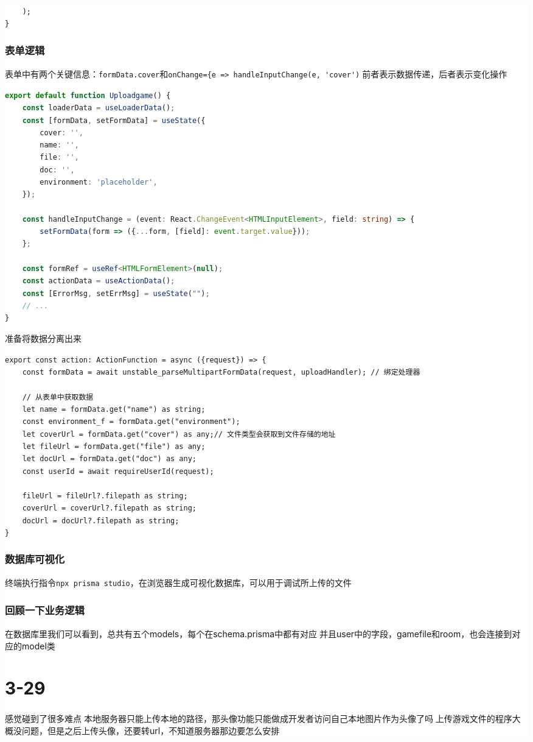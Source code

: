 ```tsx
    );
}
```
### 表单逻辑
表单中有两个关键信息：``formData.cover``和``onChange={e => handleInputChange(e, 'cover')``
前者表示数据传递，后者表示变化操作
```ts
export default function Uploadgame() {
	const loaderData = useLoaderData();
    const [formData, setFormData] = useState({
        cover: '',
        name: '',
        file: '',
        doc: '',
        environment: 'placeholder',
    });
    
    const handleInputChange = (event: React.ChangeEvent<HTMLInputElement>, field: string) => {
        setFormData(form => ({...form, [field]: event.target.value}));
    };
    
    const formRef = useRef<HTMLFormElement>(null);
    const actionData = useActionData();
    const [ErrorMsg, setErrMsg] = useState("");
    // ...
}
```
准备将数据分离出来
```tsx
export const action: ActionFunction = async ({request}) => {
	const formData = await unstable_parseMultipartFormData(request, uploadHandler); // 绑定处理器

    // 从表单中获取数据
    let name = formData.get("name") as string;
    const environment_f = formData.get("environment");
    let coverUrl = formData.get("cover") as any;// 文件类型会获取到文件存储的地址
    let fileUrl = formData.get("file") as any;
    let docUrl = formData.get("doc") as any;
    const userId = await requireUserId(request);

    fileUrl = fileUrl?.filepath as string;
    coverUrl = coverUrl?.filepath as string;
    docUrl = docUrl?.filepath as string;
}
```
### 数据库可视化
终端执行指令``npx prisma studio``，在浏览器生成可视化数据库，可以用于调试所上传的文件
### 回顾一下业务逻辑
在数据库里我们可以看到，总共有五个models，每个在schema.prisma中都有对应
并且user中的字段，gamefile和room，也会连接到对应的model类

# 3-29
感觉碰到了很多难点
本地服务器只能上传本地的路径，那头像功能只能做成开发者访问自己本地图片作为头像了吗
上传游戏文件的程序大概没问题，但是之后上传头像，还要转url，不知道服务器那边要怎么安排
